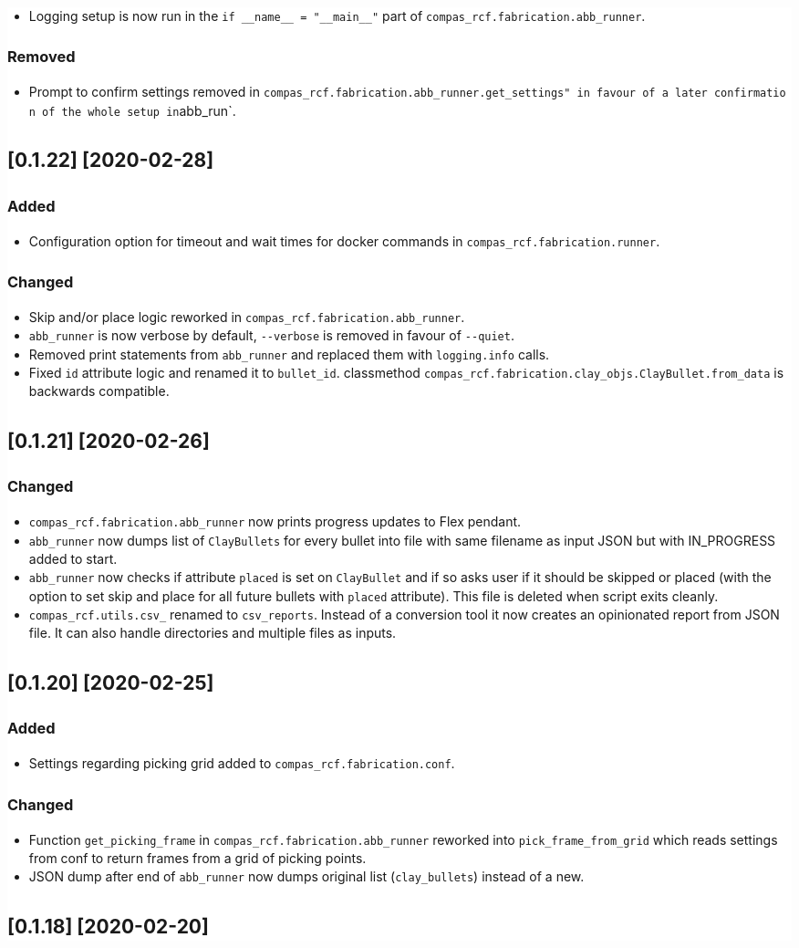 -   Logging setup is now run in the `if __name__ = "__main__"` part of `compas_rcf.fabrication.abb_runner`.

### Removed

-   Prompt to confirm settings removed in `compas_rcf.fabrication.abb_runner.get_settings" in favour of a later confirmation of the whole setup in`abb\_run\`.

## \[0.1.22\] \[2020-02-28\]

### Added

-   Configuration option for timeout and wait times for docker commands in `compas_rcf.fabrication.runner`.

### Changed

-   Skip and/or place logic reworked in `compas_rcf.fabrication.abb_runner`.
-   `abb_runner` is now verbose by default, `--verbose` is removed in favour of `--quiet`.
-   Removed print statements from `abb_runner` and replaced them with `logging.info` calls.
-   Fixed `id` attribute logic and renamed it to `bullet_id`. classmethod `compas_rcf.fabrication.clay_objs.ClayBullet.from_data` is backwards compatible.

## \[0.1.21\] \[2020-02-26\]

### Changed

-   `compas_rcf.fabrication.abb_runner` now prints progress updates to Flex pendant.
-   `abb_runner` now dumps list of `ClayBullets` for every bullet into file with same filename as input JSON but with IN\_PROGRESS added to start.
-   `abb_runner` now checks if attribute `placed` is set on `ClayBullet` and if so asks user if it should be skipped or placed (with the option to set skip and place for all future bullets with `placed` attribute). This file is deleted when script exits cleanly.
-   `compas_rcf.utils.csv_` renamed to `csv_reports`. Instead of a conversion tool it now creates an opinionated report from JSON file. It can also handle directories and multiple files as inputs.

## \[0.1.20\] \[2020-02-25\]

### Added

-   Settings regarding picking grid added to `compas_rcf.fabrication.conf`.

### Changed

-   Function `get_picking_frame` in `compas_rcf.fabrication.abb_runner` reworked into `pick_frame_from_grid` which reads settings from conf to return frames from a grid of picking points.
-   JSON dump after end of `abb_runner` now dumps original list (`clay_bullets`) instead of a new.

## \[0.1.18\] \[2020-02-20\]
